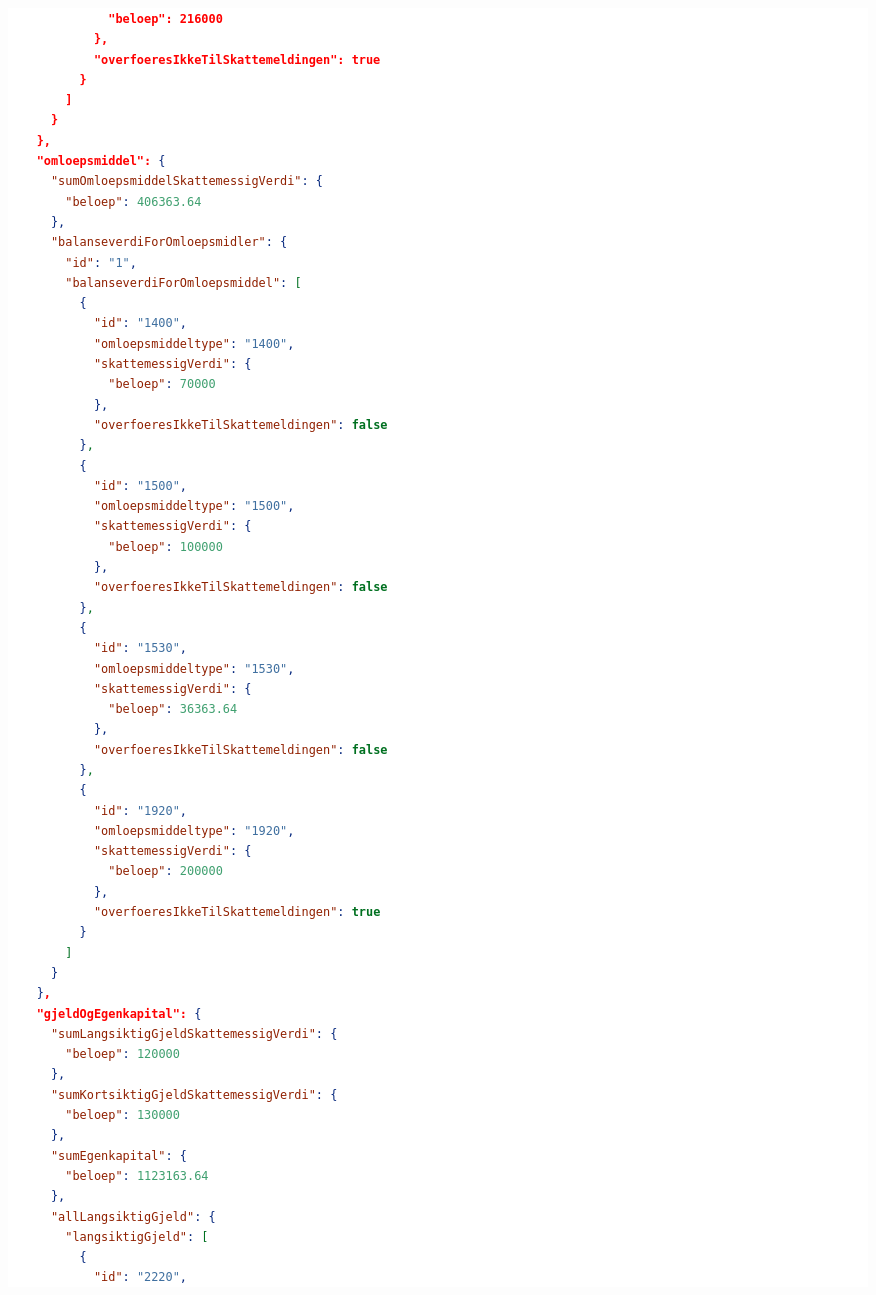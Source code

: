 ```json
              "beloep": 216000
            },
            "overfoeresIkkeTilSkattemeldingen": true
          }
        ]
      }
    },
    "omloepsmiddel": {
      "sumOmloepsmiddelSkattemessigVerdi": {
        "beloep": 406363.64
      },
      "balanseverdiForOmloepsmidler": {
        "id": "1",
        "balanseverdiForOmloepsmiddel": [
          {
            "id": "1400",
            "omloepsmiddeltype": "1400",
            "skattemessigVerdi": {
              "beloep": 70000
            },
            "overfoeresIkkeTilSkattemeldingen": false
          },
          {
            "id": "1500",
            "omloepsmiddeltype": "1500",
            "skattemessigVerdi": {
              "beloep": 100000
            },
            "overfoeresIkkeTilSkattemeldingen": false
          },
          {
            "id": "1530",
            "omloepsmiddeltype": "1530",
            "skattemessigVerdi": {
              "beloep": 36363.64
            },
            "overfoeresIkkeTilSkattemeldingen": false
          },
          {
            "id": "1920",
            "omloepsmiddeltype": "1920",
            "skattemessigVerdi": {
              "beloep": 200000
            },
            "overfoeresIkkeTilSkattemeldingen": true
          }
        ]
      }
    },
    "gjeldOgEgenkapital": {
      "sumLangsiktigGjeldSkattemessigVerdi": {
        "beloep": 120000
      },
      "sumKortsiktigGjeldSkattemessigVerdi": {
        "beloep": 130000
      },
      "sumEgenkapital": {
        "beloep": 1123163.64
      },
      "allLangsiktigGjeld": {
        "langsiktigGjeld": [
          {
            "id": "2220",
```